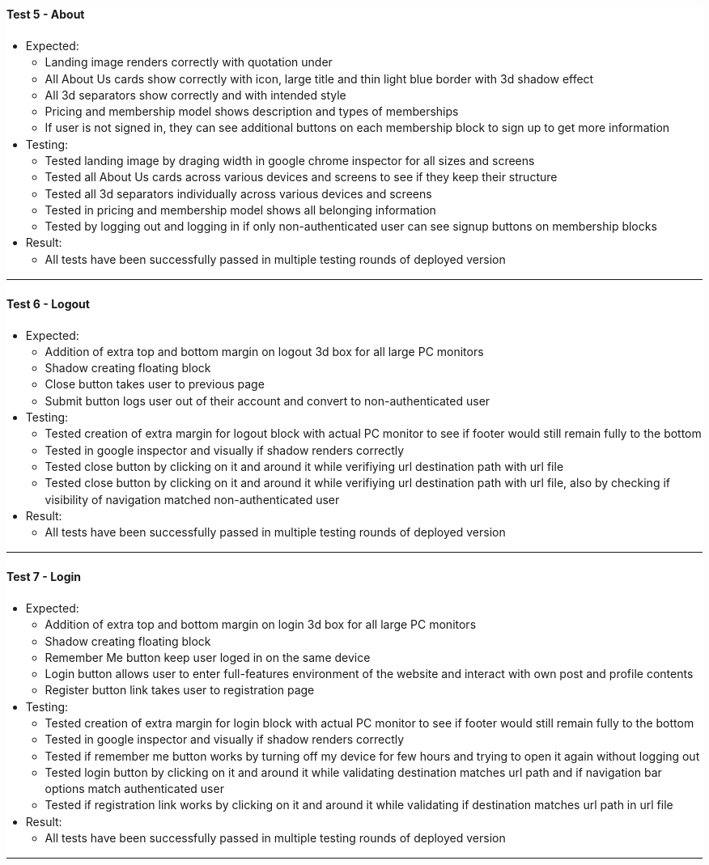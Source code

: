 
#### Test 5 - About

- Expected:
  - Landing image renders correctly with quotation under
  - All About Us cards show correctly with icon, large title and thin light blue border with 3d shadow effect
  - All 3d separators show correctly and with intended style
  - Pricing and membership model shows description and types of memberships
  - If user is not signed in, they can see additional buttons on each membership block to sign up to get more information
- Testing:
  - Tested landing image by draging width in google chrome inspector for all sizes and screens
  - Tested all About Us cards across various devices and screens to see if they keep their structure
  - Tested all 3d separators individually across various devices and screens
  - Tested in pricing and membership model shows all belonging information
  - Tested by logging out and logging in if only non-authenticated user can see signup buttons on membership blocks
- Result:
  - All tests have been successfully passed in multiple testing rounds of deployed version

---

#### Test 6 - Logout

- Expected:
  - Addition of extra top and bottom margin on logout 3d box for all large PC monitors
  - Shadow creating floating block
  - Close button takes user to previous page
  - Submit button logs user out of their account and convert to non-authenticated user
- Testing:
  - Tested creation of extra margin for logout block with actual PC monitor to see if footer would still remain fully to the bottom
  - Tested in google inspector and visually if shadow renders correctly
  - Tested close button by clicking on it and around it while verifiying url destination path with url file
  - Tested close button by clicking on it and around it while verifiying url destination path with url file, also by checking if visibility of navigation matched non-authenticated user
- Result:
  - All tests have been successfully passed in multiple testing rounds of deployed version

---

#### Test 7 - Login

- Expected:
  - Addition of extra top and bottom margin on login 3d box for all large PC monitors
  - Shadow creating floating block
  - Remember Me button keep user loged in on the same device
  - Login button allows user to enter full-features environment of the website and interact with own post and profile contents
  - Register button link takes user to registration page
- Testing:
  - Tested creation of extra margin for login block with actual PC monitor to see if footer would still remain fully to the bottom
  - Tested in google inspector and visually if shadow renders correctly
  - Tested if remember me button works by turning off my device for few hours and trying to open it again without logging out
  - Tested login button by clicking on it and around it while validating destination matches url path and if navigation bar options match authenticated user
  - Tested if registration link works by clicking on it and around it while validating if destination matches url path in url file
- Result:
  - All tests have been successfully passed in multiple testing rounds of deployed version

---